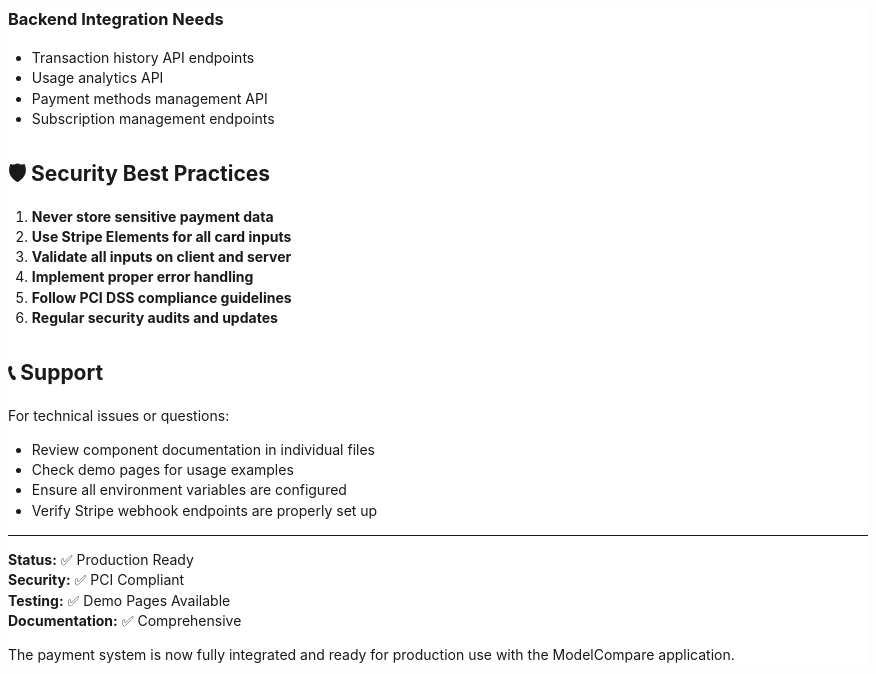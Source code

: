 ### **Backend Integration Needs**
- Transaction history API endpoints
- Usage analytics API
- Payment methods management API
- Subscription management endpoints

## 🛡️ Security Best Practices

1. **Never store sensitive payment data**
2. **Use Stripe Elements for all card inputs**
3. **Validate all inputs on client and server**
4. **Implement proper error handling**
5. **Follow PCI DSS compliance guidelines**
6. **Regular security audits and updates**

## 📞 Support

For technical issues or questions:
- Review component documentation in individual files
- Check demo pages for usage examples
- Ensure all environment variables are configured
- Verify Stripe webhook endpoints are properly set up

---

**Status:** ✅ Production Ready  
**Security:** ✅ PCI Compliant  
**Testing:** ✅ Demo Pages Available  
**Documentation:** ✅ Comprehensive  

The payment system is now fully integrated and ready for production use with the ModelCompare application.